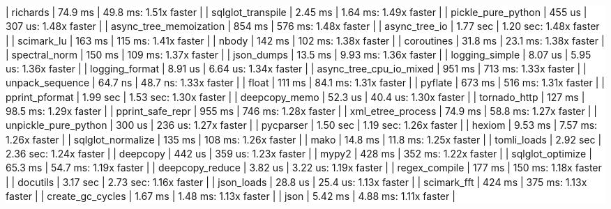 | richards                 | 74.9 ms                                                | 49.8 ms: 1.51x faster                                             |
| sqlglot_transpile        | 2.45 ms                                                | 1.64 ms: 1.49x faster                                             |
| pickle_pure_python       | 455 us                                                 | 307 us: 1.48x faster                                              |
| async_tree_memoization   | 854 ms                                                 | 576 ms: 1.48x faster                                              |
| async_tree_io            | 1.77 sec                                               | 1.20 sec: 1.48x faster                                            |
| scimark_lu               | 163 ms                                                 | 115 ms: 1.41x faster                                              |
| nbody                    | 142 ms                                                 | 102 ms: 1.38x faster                                              |
| coroutines               | 31.8 ms                                                | 23.1 ms: 1.38x faster                                             |
| spectral_norm            | 150 ms                                                 | 109 ms: 1.37x faster                                              |
| json_dumps               | 13.5 ms                                                | 9.93 ms: 1.36x faster                                             |
| logging_simple           | 8.07 us                                                | 5.95 us: 1.36x faster                                             |
| logging_format           | 8.91 us                                                | 6.64 us: 1.34x faster                                             |
| async_tree_cpu_io_mixed  | 951 ms                                                 | 713 ms: 1.33x faster                                              |
| unpack_sequence          | 64.7 ns                                                | 48.7 ns: 1.33x faster                                             |
| float                    | 111 ms                                                 | 84.1 ms: 1.31x faster                                             |
| pyflate                  | 673 ms                                                 | 516 ms: 1.31x faster                                              |
| pprint_pformat           | 1.99 sec                                               | 1.53 sec: 1.30x faster                                            |
| deepcopy_memo            | 52.3 us                                                | 40.4 us: 1.30x faster                                             |
| tornado_http             | 127 ms                                                 | 98.5 ms: 1.29x faster                                             |
| pprint_safe_repr         | 955 ms                                                 | 746 ms: 1.28x faster                                              |
| xml_etree_process        | 74.9 ms                                                | 58.8 ms: 1.27x faster                                             |
| unpickle_pure_python     | 300 us                                                 | 236 us: 1.27x faster                                              |
| pycparser                | 1.50 sec                                               | 1.19 sec: 1.26x faster                                            |
| hexiom                   | 9.53 ms                                                | 7.57 ms: 1.26x faster                                             |
| sqlglot_normalize        | 135 ms                                                 | 108 ms: 1.26x faster                                              |
| mako                     | 14.8 ms                                                | 11.8 ms: 1.25x faster                                             |
| tomli_loads              | 2.92 sec                                               | 2.36 sec: 1.24x faster                                            |
| deepcopy                 | 442 us                                                 | 359 us: 1.23x faster                                              |
| mypy2                    | 428 ms                                                 | 352 ms: 1.22x faster                                              |
| sqlglot_optimize         | 65.3 ms                                                | 54.7 ms: 1.19x faster                                             |
| deepcopy_reduce          | 3.82 us                                                | 3.22 us: 1.19x faster                                             |
| regex_compile            | 177 ms                                                 | 150 ms: 1.18x faster                                              |
| docutils                 | 3.17 sec                                               | 2.73 sec: 1.16x faster                                            |
| json_loads               | 28.8 us                                                | 25.4 us: 1.13x faster                                             |
| scimark_fft              | 424 ms                                                 | 375 ms: 1.13x faster                                              |
| create_gc_cycles         | 1.67 ms                                                | 1.48 ms: 1.13x faster                                             |
| json                     | 5.42 ms                                                | 4.88 ms: 1.11x faster                                             |